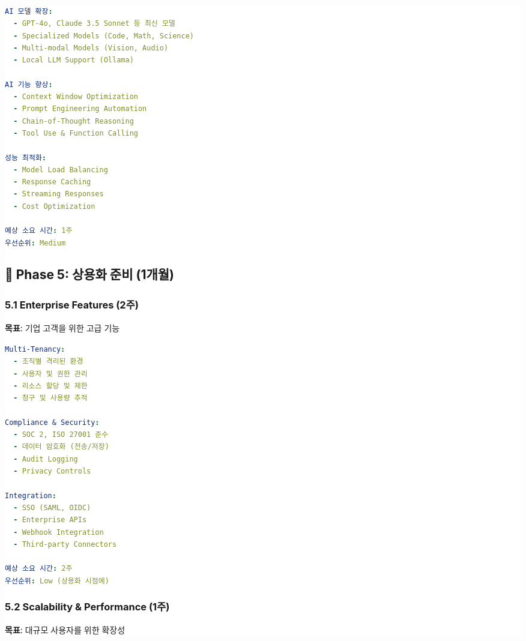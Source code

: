 ```yaml
AI 모델 확장:
  - GPT-4o, Claude 3.5 Sonnet 등 최신 모델
  - Specialized Models (Code, Math, Science)
  - Multi-modal Models (Vision, Audio)
  - Local LLM Support (Ollama)

AI 기능 향상:
  - Context Window Optimization
  - Prompt Engineering Automation
  - Chain-of-Thought Reasoning
  - Tool Use & Function Calling

성능 최적화:
  - Model Load Balancing
  - Response Caching
  - Streaming Responses
  - Cost Optimization

예상 소요 시간: 1주
우선순위: Medium
```

## 🏢 Phase 5: 상용화 준비 (1개월)

### 5.1 Enterprise Features (2주)
**목표**: 기업 고객을 위한 고급 기능

```yaml
Multi-Tenancy:
  - 조직별 격리된 환경
  - 사용자 및 권한 관리
  - 리소스 할당 및 제한
  - 청구 및 사용량 추적

Compliance & Security:
  - SOC 2, ISO 27001 준수
  - 데이터 암호화 (전송/저장)
  - Audit Logging
  - Privacy Controls

Integration:
  - SSO (SAML, OIDC)
  - Enterprise APIs
  - Webhook Integration
  - Third-party Connectors

예상 소요 시간: 2주
우선순위: Low (상용화 시점에)
```

### 5.2 Scalability & Performance (1주)
**목표**: 대규모 사용자를 위한 확장성
